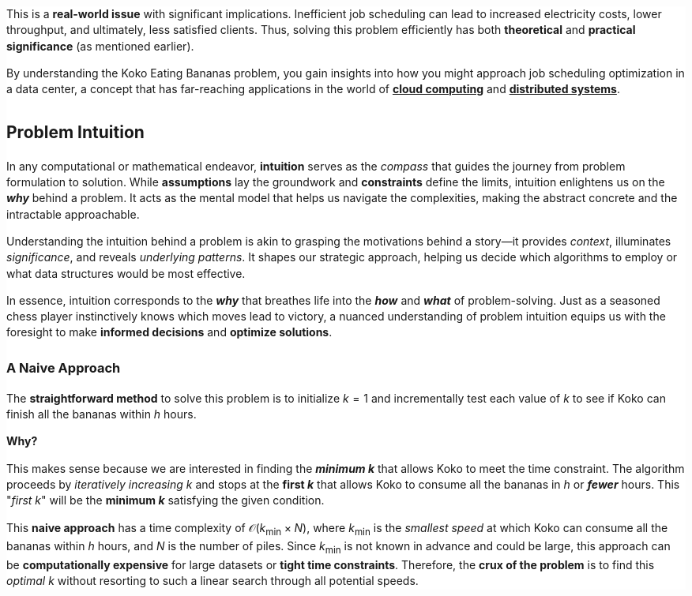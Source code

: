 This is a **real-world issue** with significant implications. Inefficient job
scheduling can lead to increased electricity costs, lower throughput, and
ultimately, less satisfied clients. Thus, solving this problem efficiently has
both **theoretical** and **practical significance** (as mentioned earlier).

By understanding the Koko Eating Bananas problem, you gain insights into how you
might approach job scheduling optimization in a data center, a concept that has
far-reaching applications in the world of
**[cloud computing](https://en.wikipedia.org/wiki/Cloud_computing)** and
**[distributed systems](https://en.wikipedia.org/wiki/Distributed_computing)**.

## Problem Intuition

In any computational or mathematical endeavor, **intuition** serves as the
_compass_ that guides the journey from problem formulation to solution. While
**assumptions** lay the groundwork and **constraints** define the limits,
intuition enlightens us on the **_why_** behind a problem. It acts as the mental
model that helps us navigate the complexities, making the abstract concrete and
the intractable approachable.

Understanding the intuition behind a problem is akin to grasping the motivations
behind a story—it provides _context_, illuminates _significance_, and reveals
_underlying patterns_. It shapes our strategic approach, helping us decide which
algorithms to employ or what data structures would be most effective.

In essence, intuition corresponds to the **_why_** that breathes life into the
**_how_** and **_what_** of problem-solving. Just as a seasoned chess player
instinctively knows which moves lead to victory, a nuanced understanding of
problem intuition equips us with the foresight to make **informed decisions**
and **optimize solutions**.

### A Naive Approach

The **straightforward method** to solve this problem is to initialize $k = 1$
and incrementally test each value of $k$ to see if Koko can finish all the
bananas within $h$ hours.

**Why?**

This makes sense because we are interested in finding the **_minimum $k$_** that
allows Koko to meet the time constraint. The algorithm proceeds by _iteratively
increasing $k$_ and stops at the **first $k$** that allows Koko to consume all
the bananas in $h$ or **_fewer_** hours. This "_first_ $k$" will be the
**minimum $k$** satisfying the given condition.

This **naive approach** has a time complexity of
$\mathcal{O}(k_{\text{min}} \times N)$, where $k_{\text{min}}$ is the _smallest
speed_ at which Koko can consume all the bananas within $h$ hours, and $N$ is
the number of piles. Since $k_{\text{min}}$ is not known in advance and could be
large, this approach can be **computationally expensive** for large datasets or
**tight time constraints**. Therefore, the **crux of the problem** is to find
this _optimal $k$_ without resorting to such a linear search through all
potential speeds.
